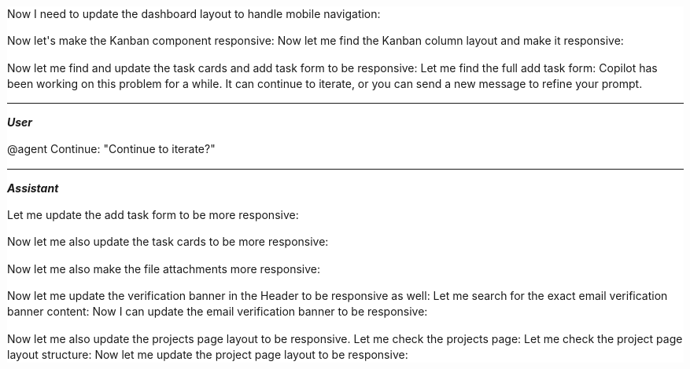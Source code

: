 ```

```

```

```

```

```

```

```

```

```
Now I need to update the dashboard layout to handle mobile navigation: 
```

```

```

```

```

```
Now let's make the Kanban component responsive: Now let me find the Kanban column layout and make it responsive: 
```

```

```

```
Now let me find and update the task cards and add task form to be responsive: Let me find the full add task form: Copilot has been working on this problem for a while. It can continue to iterate, or you can send a new message to refine your prompt.

---

_**User**_

@agent Continue: "Continue to iterate?"

---

_**Assistant**_

Let me update the add task form to be more responsive: 
```

```
Now let me also update the task cards to be more responsive: 
```

```
Now let me also make the file attachments more responsive: 
```

```
Now let me update the verification banner in the Header to be responsive as well: Let me search for the exact email verification banner content: Now I can update the email verification banner to be responsive: 
```

```
Now let me also update the projects page layout to be responsive. Let me check the projects page: Let me check the project page layout structure: Now let me update the project page layout to be responsive: 